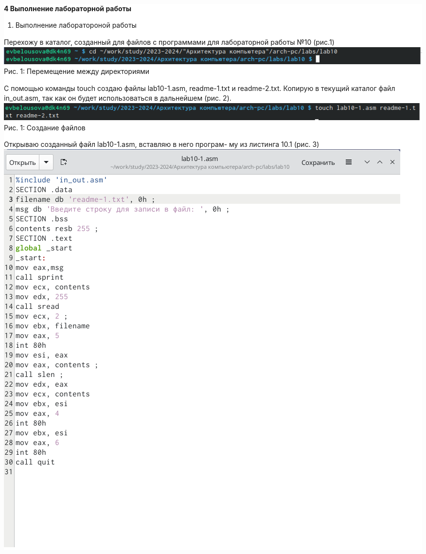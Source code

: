 

**4 Выполнение лабораторной работы**

1) Выполнение лаборатороной работы

Перехожу в каталог, созданный для файлов с программами для лабораторной работы №10 (рис.1)                              
![1](image/1.png)                                   
Рис. 1: Перемещение между директориями                     


С помощью команды touch создаю файлы lab10-1.asm, readme-1.txt и readme-2.txt. Копирую в текущий каталог файл in_out.asm, так как он будет использоваться в
дальнейшем (рис. 2).                            
![2](image/2.png)                                   
Рис. 1: Создание файлов                          

Открываю созданный файл lab10-1.asm, вставляю в него програм-
му из листинга 10.1  (рис. 3)                         
![3](image/3.png)                                   